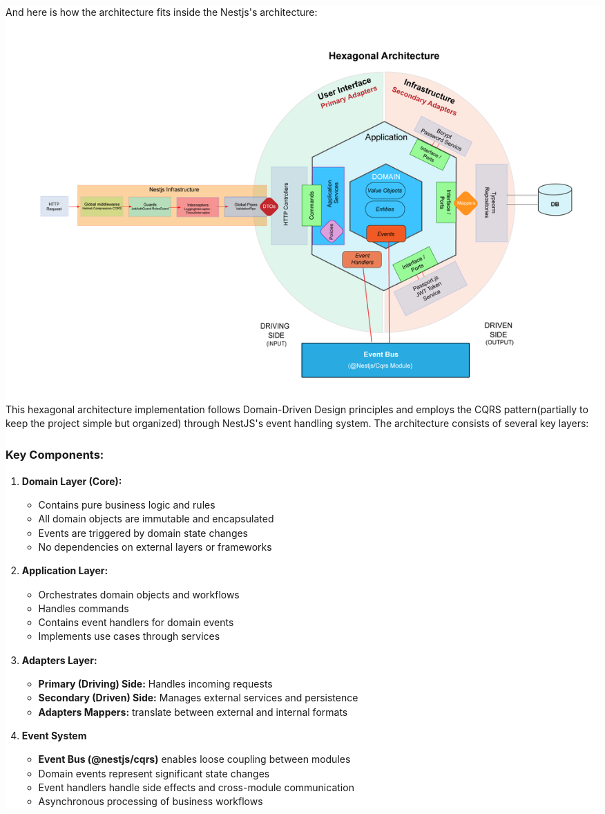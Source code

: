 And here is how the architecture fits inside the Nestjs's architecture:

![Architecture in Nestjs](documentation/assets/nestjs-architecture.png)

This hexagonal architecture implementation follows Domain-Driven Design principles and employs the CQRS pattern(partially to keep the project simple but organized) through NestJS's event handling system. The architecture consists of several key layers:

### Key Components:
1. **Domain Layer (Core):**
   - Contains pure business logic and rules
   - All domain objects are immutable and encapsulated
   - Events are triggered by domain state changes
   - No dependencies on external layers or frameworks

2. **Application Layer:**
   - Orchestrates domain objects and workflows
   - Handles commands
   - Contains event handlers for domain events
   - Implements use cases through services

3. **Adapters Layer:**
   - **Primary (Driving) Side:** Handles incoming requests
   - **Secondary (Driven) Side:** Manages external services and persistence
   - **Adapters Mappers:** translate between external and internal formats

4. **Event System**
   - **Event Bus (@nestjs/cqrs)** enables loose coupling between modules
   - Domain events represent significant state changes
   - Event handlers handle side effects and cross-module communication
   - Asynchronous processing of business workflows
